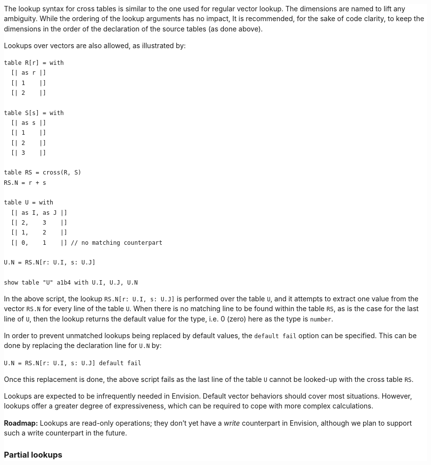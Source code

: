 The lookup syntax for cross tables is similar to the one used for regular vector lookup. The dimensions are named to lift any ambiguity. While the ordering of the lookup arguments has no impact, It is recommended, for the sake of code clarity, to keep the dimensions in the order of the declaration of the source tables (as done above).

Lookups over vectors are also allowed, as illustrated by:

```envision
table R[r] = with
  [| as r |]
  [| 1    |]
  [| 2    |]

table S[s] = with
  [| as s |]
  [| 1    |]
  [| 2    |]
  [| 3    |]

table RS = cross(R, S)
RS.N = r + s

table U = with 
  [| as I, as J |]
  [| 2,    3    |]
  [| 1,    2    |]
  [| 0,    1    |] // no matching counterpart

U.N = RS.N[r: U.I, s: U.J]

show table "U" a1b4 with U.I, U.J, U.N
```

In the above script, the lookup `RS.N[r: U.I, s: U.J]` is performed over the table `U`, and it attempts to extract one value from the vector `RS.N` for every line of the table `U`. When there is no matching line to be found within the table `RS`, as is the case for the last line of `U`, then the lookup returns the default value for the type, i.e. 0 (zero) here as the type is `number`.

In order to prevent unmatched lookups being  replaced by default values, the `default fail` option can be specified. This can be done by replacing the declaration line for `U.N` by:

```envision-proto
U.N = RS.N[r: U.I, s: U.J] default fail
```

Once this replacement is done, the above script fails as the last line of the table `U` cannot be looked-up with the cross table `RS`.

Lookups are expected to be infrequently needed in Envision. Default vector behaviors should cover most situations. However, lookups offer a greater degree of expressiveness, which can be required to cope with more complex calculations.

**Roadmap:** Lookups are read-only operations; they don’t yet have a _write_ counterpart in Envision, although we plan to support such a write counterpart in the future.

### Partial lookups
